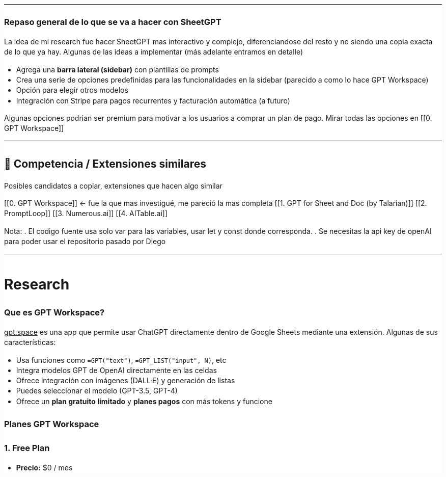 

---
### Repaso general de lo que se va a hacer con SheetGPT

La idea de mi research fue hacer SheetGPT mas interactivo y complejo, diferenciandose del resto y no siendo una copia exacta de lo que ya hay.
Algunas de las ideas a implementar (más adelante entramos en detalle)

-  Agrega una **barra lateral (sidebar)** con plantillas de prompts
-  Crea una serie de opciones predefinidas para las funcionalidades en la sidebar (parecido a como lo hace GPT Workspace)
-  Opción para elegir otros modelos
-  Integración con Stripe para pagos recurrentes y facturación automática (a futuro)

Algunas opciones podrian ser premium para motivar a los usuarios a comprar un plan de pago. Mirar todas las opciones en [[0. GPT Workspace]]

---
## 🧠 Competencia / Extensiones similares

Posibles candidatos a copiar, extensiones que hacen algo similar

[[0. GPT Workspace]] <- fue la que mas investigué, me pareció la mas completa
[[1. GPT for Sheet and Doc (by Talarian)]]
[[2. PromptLoop]]
[[3. Numerous.ai]]
[[4. AITable.ai]]

Nota:
. El codigo fuente usa solo var para las variables, usar let y const donde corresponda.
. Se necesitas la api key de openAI para poder usar el repositorio pasado por Diego

---
# Research

### Que es GPT Workspace?

[gpt.space](https://gpt.space/) es una app que permite usar ChatGPT directamente dentro de Google Sheets mediante una extensión. Algunas de sus características:

-  Usa funciones como `=GPT("text")`, `=GPT_LIST("input", N)`, etc
-  Integra modelos GPT de OpenAI directamente en las celdas
-  Ofrece integración con imágenes (DALL·E) y generación de listas
-  Puedes seleccionar el modelo (GPT-3.5, GPT-4)
-  Ofrece un **plan gratuito limitado** y **planes pagos** con más tokens y funcione

### Planes GPT Workspace
###  **1. Free Plan**

- **Precio:** $0 / mes
    